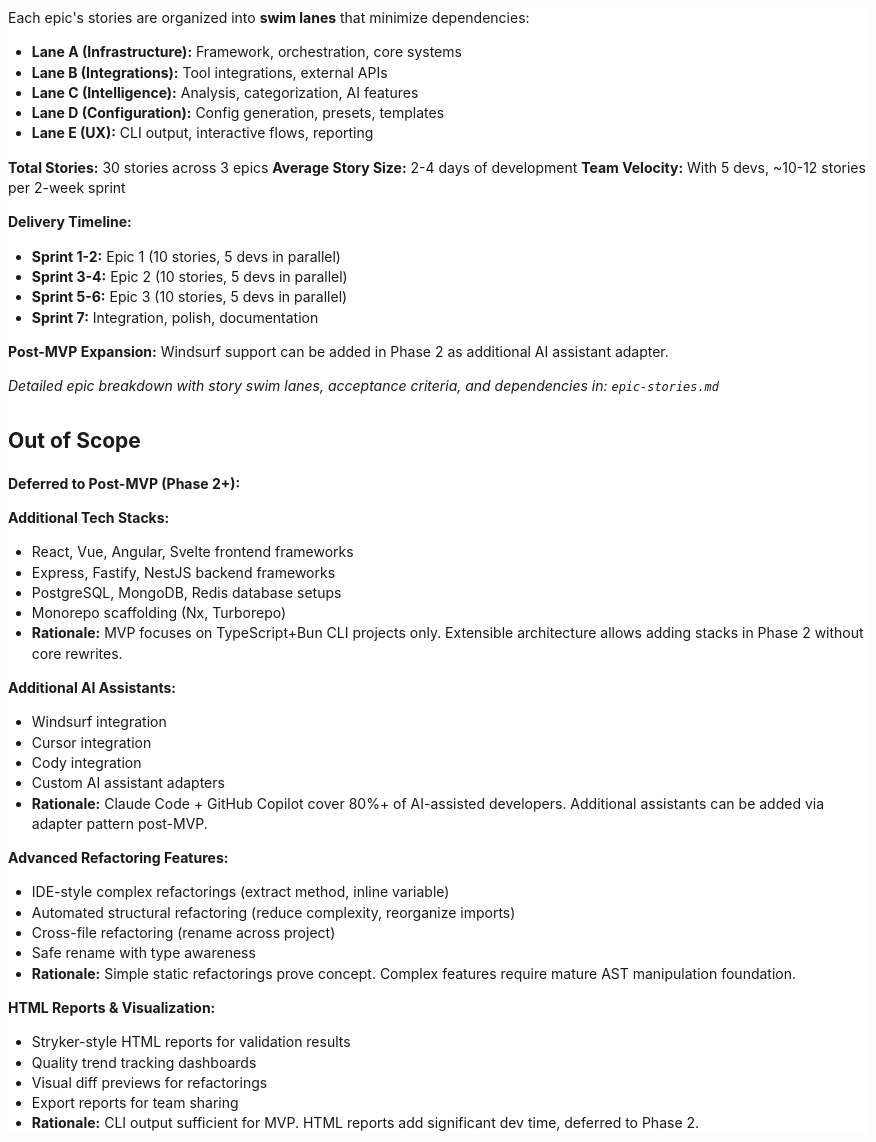 Each epic's stories are organized into **swim lanes** that minimize dependencies:
- **Lane A (Infrastructure):** Framework, orchestration, core systems
- **Lane B (Integrations):** Tool integrations, external APIs
- **Lane C (Intelligence):** Analysis, categorization, AI features
- **Lane D (Configuration):** Config generation, presets, templates
- **Lane E (UX):** CLI output, interactive flows, reporting

**Total Stories:** 30 stories across 3 epics
**Average Story Size:** 2-4 days of development
**Team Velocity:** With 5 devs, ~10-12 stories per 2-week sprint

**Delivery Timeline:**
- **Sprint 1-2:** Epic 1 (10 stories, 5 devs in parallel)
- **Sprint 3-4:** Epic 2 (10 stories, 5 devs in parallel)
- **Sprint 5-6:** Epic 3 (10 stories, 5 devs in parallel)
- **Sprint 7:** Integration, polish, documentation

**Post-MVP Expansion:** Windsurf support can be added in Phase 2 as additional AI assistant adapter.

_Detailed epic breakdown with story swim lanes, acceptance criteria, and dependencies in: `epic-stories.md`_

## Out of Scope

**Deferred to Post-MVP (Phase 2+):**

**Additional Tech Stacks:**
- React, Vue, Angular, Svelte frontend frameworks
- Express, Fastify, NestJS backend frameworks
- PostgreSQL, MongoDB, Redis database setups
- Monorepo scaffolding (Nx, Turborepo)
- **Rationale:** MVP focuses on TypeScript+Bun CLI projects only. Extensible architecture allows adding stacks in Phase 2 without core rewrites.

**Additional AI Assistants:**
- Windsurf integration
- Cursor integration
- Cody integration
- Custom AI assistant adapters
- **Rationale:** Claude Code + GitHub Copilot cover 80%+ of AI-assisted developers. Additional assistants can be added via adapter pattern post-MVP.

**Advanced Refactoring Features:**
- IDE-style complex refactorings (extract method, inline variable)
- Automated structural refactoring (reduce complexity, reorganize imports)
- Cross-file refactoring (rename across project)
- Safe rename with type awareness
- **Rationale:** Simple static refactorings prove concept. Complex features require mature AST manipulation foundation.

**HTML Reports & Visualization:**
- Stryker-style HTML reports for validation results
- Quality trend tracking dashboards
- Visual diff previews for refactorings
- Export reports for team sharing
- **Rationale:** CLI output sufficient for MVP. HTML reports add significant dev time, deferred to Phase 2.
